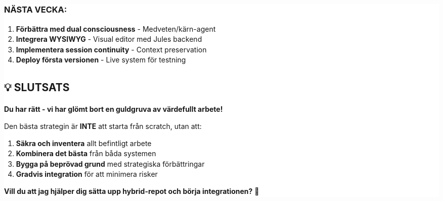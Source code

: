 ### **NÄSTA VECKA:**
1. **Förbättra med dual consciousness** - Medveten/kärn-agent
2. **Integrera WYSIWYG** - Visual editor med Jules backend
3. **Implementera session continuity** - Context preservation
4. **Deploy första versionen** - Live system för testning

## 💡 **SLUTSATS**

**Du har rätt - vi har glömt bort en guldgruva av värdefullt arbete!** 

Den bästa strategin är **INTE** att starta från scratch, utan att:
1. **Säkra och inventera** allt befintligt arbete
2. **Kombinera det bästa** från båda systemen
3. **Bygga på beprövad grund** med strategiska förbättringar
4. **Gradvis integration** för att minimera risker

**Vill du att jag hjälper dig sätta upp hybrid-repot och börja integrationen?** 🚀